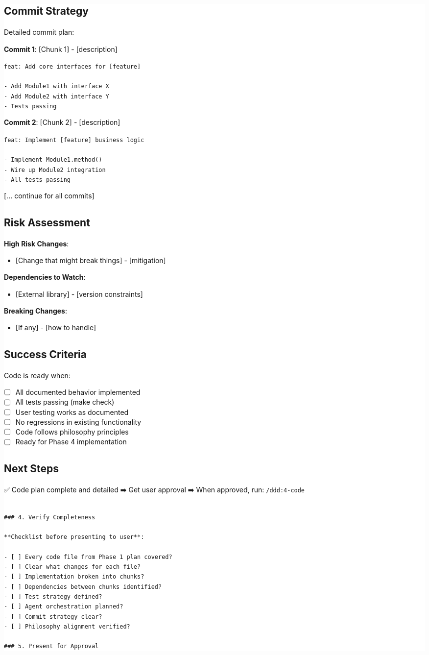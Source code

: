 ## Commit Strategy

Detailed commit plan:

**Commit 1**: [Chunk 1] - [description]
```
feat: Add core interfaces for [feature]

- Add Module1 with interface X
- Add Module2 with interface Y
- Tests passing
```

**Commit 2**: [Chunk 2] - [description]
```
feat: Implement [feature] business logic

- Implement Module1.method()
- Wire up Module2 integration
- All tests passing
```

[... continue for all commits]

## Risk Assessment

**High Risk Changes**:
- [Change that might break things] - [mitigation]

**Dependencies to Watch**:
- [External library] - [version constraints]

**Breaking Changes**:
- [If any] - [how to handle]

## Success Criteria

Code is ready when:
- [ ] All documented behavior implemented
- [ ] All tests passing (make check)
- [ ] User testing works as documented
- [ ] No regressions in existing functionality
- [ ] Code follows philosophy principles
- [ ] Ready for Phase 4 implementation

## Next Steps

✅ Code plan complete and detailed
➡️ Get user approval
➡️ When approved, run: `/ddd:4-code`
```

### 4. Verify Completeness

**Checklist before presenting to user**:

- [ ] Every code file from Phase 1 plan covered?
- [ ] Clear what changes for each file?
- [ ] Implementation broken into chunks?
- [ ] Dependencies between chunks identified?
- [ ] Test strategy defined?
- [ ] Agent orchestration planned?
- [ ] Commit strategy clear?
- [ ] Philosophy alignment verified?

### 5. Present for Approval
```
